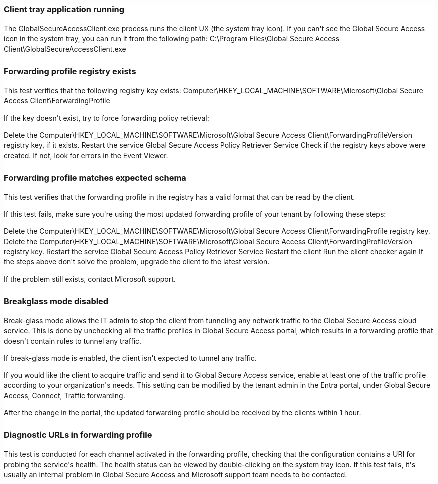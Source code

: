 ### Client tray application running
The GlobalSecureAccessClient.exe process runs the client UX (the system tray icon).
If you can't see the Global Secure Access icon in the system tray, you can run it from the following path:
C:\Program Files\Global Secure Access Client\GlobalSecureAccessClient.exe

### Forwarding profile registry exists
This test verifies that the following registry key exists:
Computer\HKEY_LOCAL_MACHINE\SOFTWARE\Microsoft\Global Secure Access Client\ForwardingProfile

If the key doesn't exist, try to force forwarding policy retrieval:

Delete the Computer\HKEY_LOCAL_MACHINE\SOFTWARE\Microsoft\Global Secure Access Client\ForwardingProfileVersion registry key, if it exists.
Restart the service Global Secure Access Policy Retriever Service
Check if the registry keys above were created.
If not, look for errors in the Event Viewer.

### Forwarding profile matches expected schema
This test verifies that the forwarding profile in the registry has a valid format that can be read by the client.

If this test fails, make sure you're using the most updated forwarding profile of your tenant by following these steps:

Delete the Computer\HKEY_LOCAL_MACHINE\SOFTWARE\Microsoft\Global Secure Access Client\ForwardingProfile registry key.
Delete the Computer\HKEY_LOCAL_MACHINE\SOFTWARE\Microsoft\Global Secure Access Client\ForwardingProfileVersion registry key.
Restart the service Global Secure Access Policy Retriever Service
Restart the client
Run the client checker again
If the steps above don't solve the problem, upgrade the client to the latest version.

If the problem still exists, contact Microsoft support.

### Breakglass mode disabled
Break-glass mode allows the IT admin to stop the client from tunneling any network traffic to the Global Secure Access cloud service. This is done by unchecking all the traffic profiles in Global Secure Access portal, which results in a forwarding profile that doesn't contain rules to tunnel any traffic.

If break-glass mode is enabled, the client isn't expected to tunnel any traffic.

If you would like the client to acquire traffic and send it to Global Secure Access service, enable at least one of the traffic profile according to your organization's needs.
This setting can be modified by the tenant admin in the Entra portal, under Global Secure Access, Connect, Traffic forwarding.

After the change in the portal, the updated forwarding profile should be received by the clients within 1 hour.

### Diagnostic URLs in forwarding profile
This test is conducted for each channel activated in the forwarding profile, checking that the configuration contains a URI for probing the service's health. The health status can be viewed by double-clicking on the system tray icon.
If this test fails, it's usually an internal problem in Global Secure Access and Microsoft support team needs to be contacted.
